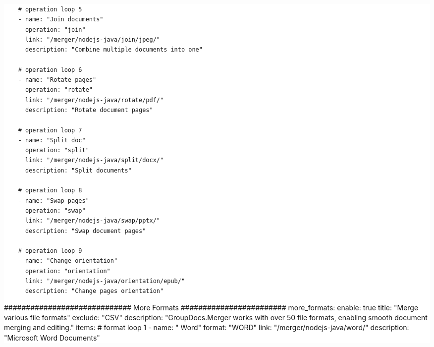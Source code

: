         # operation loop 5
        - name: "Join documents"
          operation: "join"
          link: "/merger/nodejs-java/join/jpeg/"
          description: "Combine multiple documents into one"

        # operation loop 6
        - name: "Rotate pages"
          operation: "rotate"
          link: "/merger/nodejs-java/rotate/pdf/"
          description: "Rotate document pages"

        # operation loop 7
        - name: "Split doc"
          operation: "split"
          link: "/merger/nodejs-java/split/docx/"
          description: "Split documents"

        # operation loop 8
        - name: "Swap pages"
          operation: "swap"
          link: "/merger/nodejs-java/swap/pptx/"
          description: "Swap document pages"

        # operation loop 9
        - name: "Change orientation"
          operation: "orientation"
          link: "/merger/nodejs-java/orientation/epub/"
          description: "Change pages orientation"
          
        
          
############################# More Formats ########################
more_formats:
    enable: true
    title: "Merge various file formats"
    exclude: "CSV"
    description: "GroupDocs.Merger works with over 50 file formats, enabling smooth document merging and editing."
    items: 
        # format loop 1
        - name: " Word"
          format: "WORD"
          link: "/merger/nodejs-java/word/"
          description: "Microsoft Word Documents"
